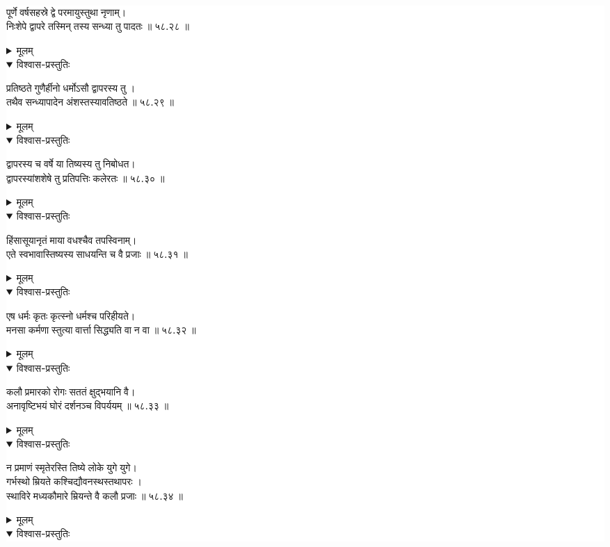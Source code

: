 पूर्णे वर्षसहस्रे द्वे परमायुस्तुथा नृणाम्।  
निःशेपे द्वापरे तस्मिन् तस्य सन्ध्या तु पादतः ॥ ५८.२८ ॥
</details>

<details><summary>मूलम्</summary></details>


<details open><summary>विश्वास-प्रस्तुतिः</summary>

प्रतिष्ठते गुणैर्हीनो धर्मोऽसौ द्वापरस्य तु ।  
तथैव सन्ध्यापादेन अंशस्तस्यावतिष्ठते ॥ ५८.२९ ॥
</details>

<details><summary>मूलम्</summary></details>


<details open><summary>विश्वास-प्रस्तुतिः</summary>

द्वापरस्य च वर्षे या तिष्यस्य तु निबोधत।  
द्वापरस्यांशशेषे तु प्रतिपत्तिः कलेरतः ॥ ५८.३० ॥
</details>

<details><summary>मूलम्</summary></details>


<details open><summary>विश्वास-प्रस्तुतिः</summary>

हिंसासूयानृतं माया वधश्चैव तपस्विनाम्।  
एते स्वभावास्तिष्यस्य साधयन्ति च वै प्रजाः ॥ ५८.३१ ॥
</details>

<details><summary>मूलम्</summary></details>


<details open><summary>विश्वास-प्रस्तुतिः</summary>

एष धर्मः कृतः कृत्स्नो धर्मश्च परिहीयते।  
मनसा कर्मणा स्तुत्या वार्त्ता सिद्ध्यति वा न वा ॥ ५८.३२ ॥
</details>

<details><summary>मूलम्</summary></details>


<details open><summary>विश्वास-प्रस्तुतिः</summary>

कलौ प्रमारको रोगः सततं क्षुद्भयानि वै।  
अनावृष्टिभयं घोरं दर्शनञ्च विपर्ययम् ॥ ५८.३३ ॥
</details>

<details><summary>मूलम्</summary></details>


<details open><summary>विश्वास-प्रस्तुतिः</summary>

न प्रमाणं स्मृतेरस्ति तिष्ये लोके युगे युगे।  
गर्भस्थो म्रियते कश्चिद्यौवनस्थस्तथापरः ।  
स्थाविरे मध्यकौमारे म्रियन्ते वै कलौ प्रजाः ॥ ५८.३४ ॥
</details>

<details><summary>मूलम्</summary></details>


<details open><summary>विश्वास-प्रस्तुतिः</summary>
